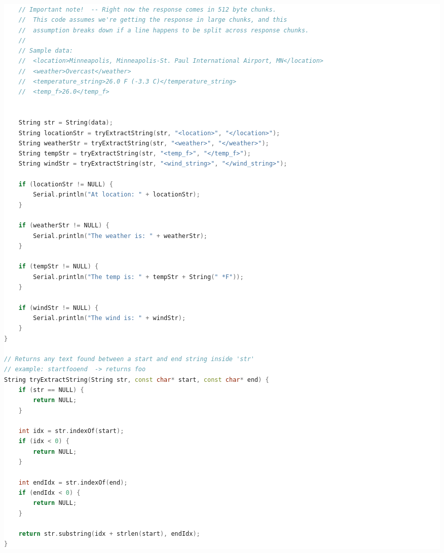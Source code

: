 ```cpp
    // Important note!  -- Right now the response comes in 512 byte chunks.
    //  This code assumes we're getting the response in large chunks, and this
    //  assumption breaks down if a line happens to be split across response chunks.
    //
    // Sample data:
    //  <location>Minneapolis, Minneapolis-St. Paul International Airport, MN</location>
    //  <weather>Overcast</weather>
    //  <temperature_string>26.0 F (-3.3 C)</temperature_string>
    //  <temp_f>26.0</temp_f>


    String str = String(data);
    String locationStr = tryExtractString(str, "<location>", "</location>");
    String weatherStr = tryExtractString(str, "<weather>", "</weather>");
    String tempStr = tryExtractString(str, "<temp_f>", "</temp_f>");
    String windStr = tryExtractString(str, "<wind_string>", "</wind_string>");

    if (locationStr != NULL) {
        Serial.println("At location: " + locationStr);
    }

    if (weatherStr != NULL) {
        Serial.println("The weather is: " + weatherStr);
    }

    if (tempStr != NULL) {
        Serial.println("The temp is: " + tempStr + String(" *F"));
    }

    if (windStr != NULL) {
        Serial.println("The wind is: " + windStr);
    }
}

// Returns any text found between a start and end string inside 'str'
// example: startfooend  -> returns foo
String tryExtractString(String str, const char* start, const char* end) {
    if (str == NULL) {
        return NULL;
    }

    int idx = str.indexOf(start);
    if (idx < 0) {
        return NULL;
    }

    int endIdx = str.indexOf(end);
    if (endIdx < 0) {
        return NULL;
    }

    return str.substring(idx + strlen(start), endIdx);
}
```
